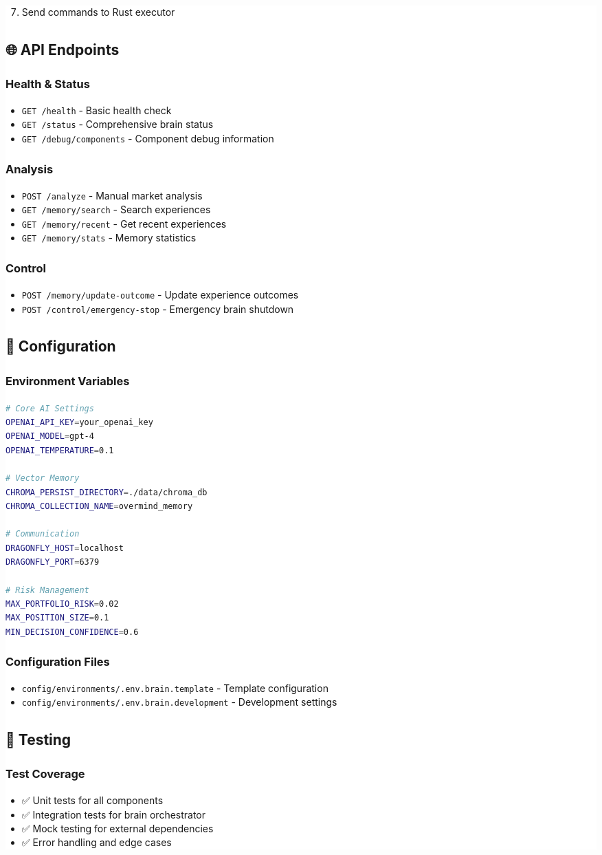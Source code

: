   7. Send commands to Rust executor

## 🌐 API Endpoints

### **Health & Status**
- `GET /health` - Basic health check
- `GET /status` - Comprehensive brain status
- `GET /debug/components` - Component debug information

### **Analysis**
- `POST /analyze` - Manual market analysis
- `GET /memory/search` - Search experiences
- `GET /memory/recent` - Get recent experiences
- `GET /memory/stats` - Memory statistics

### **Control**
- `POST /memory/update-outcome` - Update experience outcomes
- `POST /control/emergency-stop` - Emergency brain shutdown

## 🔧 Configuration

### **Environment Variables**
```bash
# Core AI Settings
OPENAI_API_KEY=your_openai_key
OPENAI_MODEL=gpt-4
OPENAI_TEMPERATURE=0.1

# Vector Memory
CHROMA_PERSIST_DIRECTORY=./data/chroma_db
CHROMA_COLLECTION_NAME=overmind_memory

# Communication
DRAGONFLY_HOST=localhost
DRAGONFLY_PORT=6379

# Risk Management
MAX_PORTFOLIO_RISK=0.02
MAX_POSITION_SIZE=0.1
MIN_DECISION_CONFIDENCE=0.6
```

### **Configuration Files**
- `config/environments/.env.brain.template` - Template configuration
- `config/environments/.env.brain.development` - Development settings

## 🧪 Testing

### **Test Coverage**
- ✅ Unit tests for all components
- ✅ Integration tests for brain orchestrator
- ✅ Mock testing for external dependencies
- ✅ Error handling and edge cases
